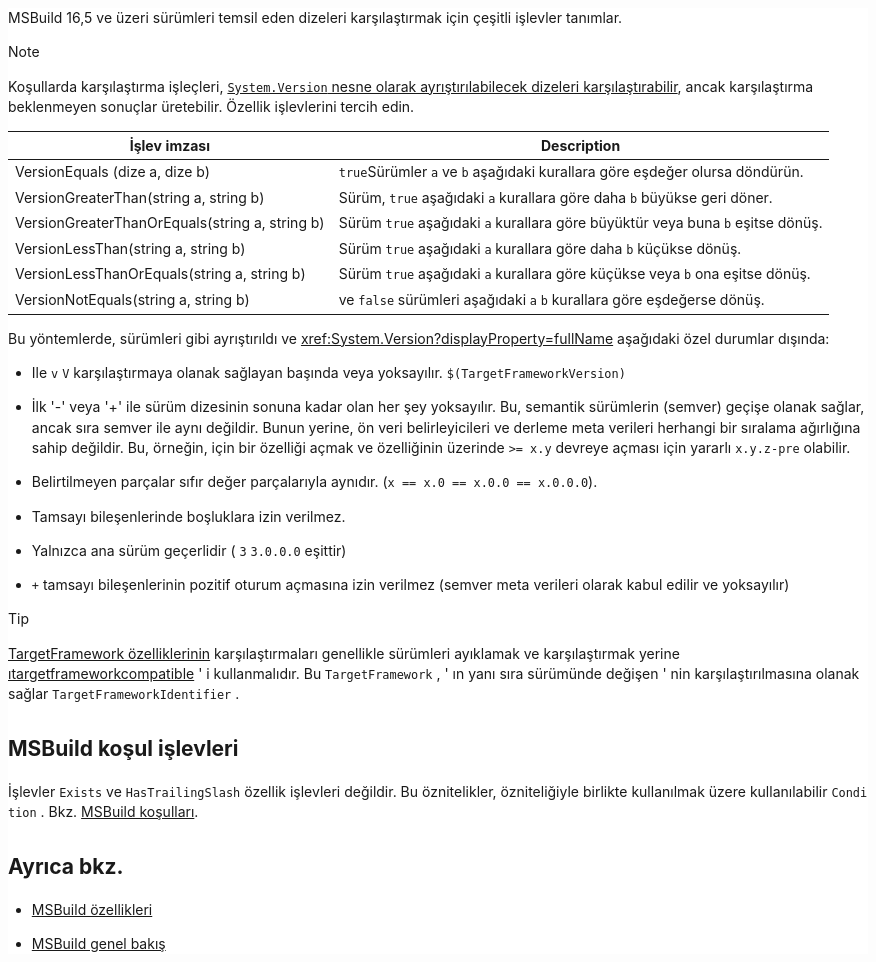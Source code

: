 MSBuild 16,5 ve üzeri sürümleri temsil eden dizeleri karşılaştırmak için çeşitli işlevler tanımlar.

> [!Note]
> Koşullarda karşılaştırma işleçleri, [ `System.Version` nesne olarak ayrıştırılabilecek dizeleri karşılaştırabilir](#msbuild-conditions.md#Comparing-versions), ancak karşılaştırma beklenmeyen sonuçlar üretebilir. Özellik işlevlerini tercih edin.

|İşlev imzası|Description|
|------------------------|-----------------|
|VersionEquals (dize a, dize b)|`true`Sürümler `a` ve `b` aşağıdaki kurallara göre eşdeğer olursa döndürün.|
|VersionGreaterThan(string a, string b)|Sürüm, `true` aşağıdaki `a` kurallara göre daha `b` büyükse geri döner.|
|VersionGreaterThanOrEquals(string a, string b)|Sürüm `true` aşağıdaki `a` kurallara göre büyüktür veya buna `b` eşitse dönüş.|
|VersionLessThan(string a, string b)|Sürüm `true` aşağıdaki `a` kurallara göre daha `b` küçükse dönüş.|
|VersionLessThanOrEquals(string a, string b)|Sürüm `true` aşağıdaki `a` kurallara göre küçükse veya `b` ona eşitse dönüş.|
|VersionNotEquals(string a, string b)|ve `false` sürümleri aşağıdaki `a` `b` kurallara göre eşdeğerse dönüş.|

Bu yöntemlerde, sürümleri gibi ayrıştırıldı ve <xref:System.Version?displayProperty=fullName> aşağıdaki özel durumlar dışında:

* Ile `v` `V` karşılaştırmaya olanak sağlayan başında veya yoksayılır. `$(TargetFrameworkVersion)`

* İlk '-' veya '+' ile sürüm dizesinin sonuna kadar olan her şey yoksayılır. Bu, semantik sürümlerin (semver) geçişe olanak sağlar, ancak sıra semver ile aynı değildir. Bunun yerine, ön veri belirleyicileri ve derleme meta verileri herhangi bir sıralama ağırlığına sahip değildir. Bu, örneğin, için bir özelliği açmak ve özelliğinin üzerinde `>= x.y` devreye açması için yararlı `x.y.z-pre` olabilir.

* Belirtilmeyen parçalar sıfır değer parçalarıyla aynıdır. (`x == x.0 == x.0.0 == x.0.0.0`).

* Tamsayı bileşenlerinde boşluklara izin verilmez.

* Yalnızca ana sürüm geçerlidir ( `3` `3.0.0.0` eşittir)

* `+` tamsayı bileşenlerinin pozitif oturum açmasına izin verilmez (semver meta verileri olarak kabul edilir ve yoksayılır)

> [!TIP]
> [TargetFramework özelliklerinin](msbuild-target-framework-and-target-platform.md) karşılaştırmaları genellikle sürümleri ayıklamak ve karşılaştırmak yerine [ıtargetframeworkcompatible](#MSBuild-TargetFramework-and-TargetPlatform-functions) ' i kullanmalıdır. Bu `TargetFramework` , ' ın yanı sıra sürümünde değişen ' nin karşılaştırılmasına olanak sağlar `TargetFrameworkIdentifier` .

## <a name="msbuild-condition-functions"></a>MSBuild koşul işlevleri

İşlevler `Exists` ve `HasTrailingSlash` özellik işlevleri değildir. Bu öznitelikler, özniteliğiyle birlikte kullanılmak üzere kullanılabilir `Condition` . Bkz. [MSBuild koşulları](msbuild-conditions.md).

## <a name="see-also"></a>Ayrıca bkz.

- [MSBuild özellikleri](../msbuild/msbuild-properties.md)

- [MSBuild genel bakış](../msbuild/msbuild.md)
